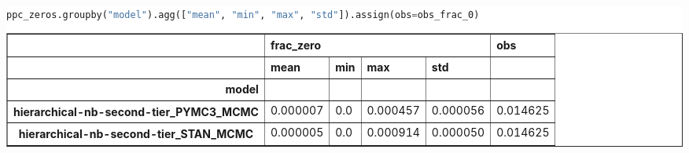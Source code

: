 


```python
ppc_zeros.groupby("model").agg(["mean", "min", "max", "std"]).assign(obs=obs_frac_0)
```




<div>
<style scoped>
    .dataframe tbody tr th:only-of-type {
        vertical-align: middle;
    }

    .dataframe tbody tr th {
        vertical-align: top;
    }

    .dataframe thead tr th {
        text-align: left;
    }

    .dataframe thead tr:last-of-type th {
        text-align: right;
    }
</style>
<table border="1" class="dataframe">
  <thead>
    <tr>
      <th></th>
      <th colspan="4" halign="left">frac_zero</th>
      <th>obs</th>
    </tr>
    <tr>
      <th></th>
      <th>mean</th>
      <th>min</th>
      <th>max</th>
      <th>std</th>
      <th></th>
    </tr>
    <tr>
      <th>model</th>
      <th></th>
      <th></th>
      <th></th>
      <th></th>
      <th></th>
    </tr>
  </thead>
  <tbody>
    <tr>
      <th>hierarchical-nb-second-tier_PYMC3_MCMC</th>
      <td>0.000007</td>
      <td>0.0</td>
      <td>0.000457</td>
      <td>0.000056</td>
      <td>0.014625</td>
    </tr>
    <tr>
      <th>hierarchical-nb-second-tier_STAN_MCMC</th>
      <td>0.000005</td>
      <td>0.0</td>
      <td>0.000914</td>
      <td>0.000050</td>
      <td>0.014625</td>
